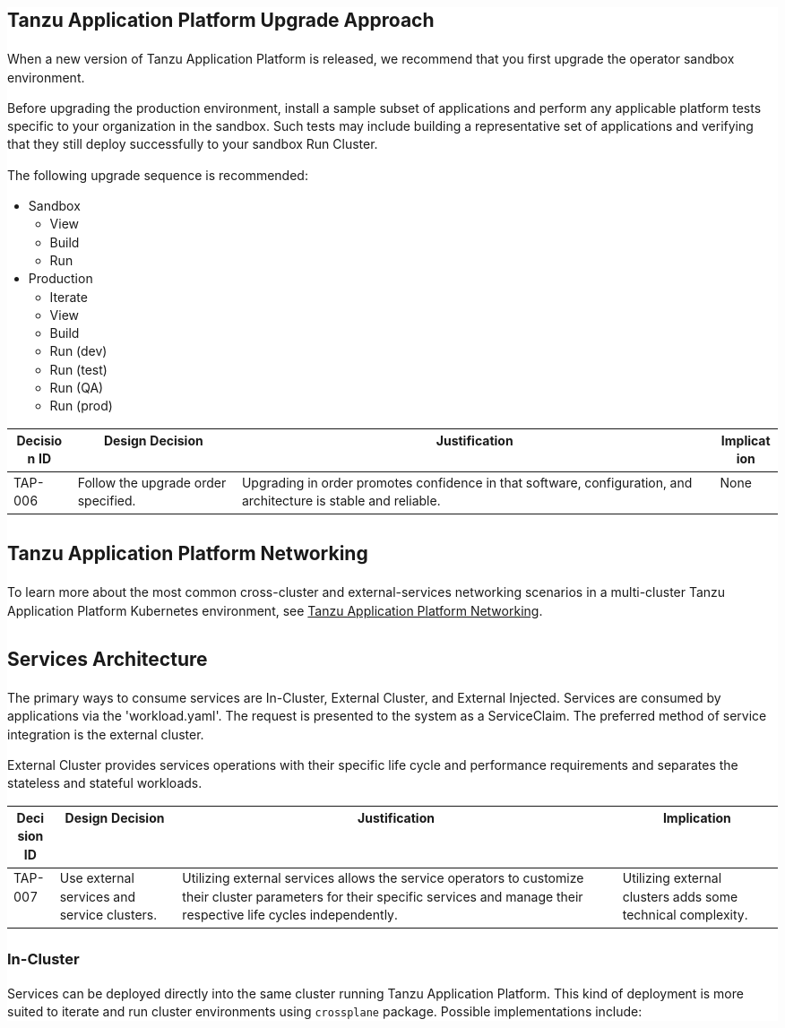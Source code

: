 
## Tanzu Application Platform Upgrade Approach

When a new version of Tanzu Application Platform is released, we recommend that you first upgrade the operator sandbox environment.

Before upgrading the production environment, install a sample subset of applications and perform any applicable platform tests specific to your organization in the sandbox. Such tests may include building a representative set of applications and verifying that they still deploy successfully to your sandbox Run Cluster.

The following upgrade sequence is recommended:

* Sandbox
  * View
  * Build
  * Run  
* Production
  * Iterate
  * View
  * Build
  * Run (dev)
  * Run (test)
  * Run (QA)
  * Run (prod)

| Decision ID   | Design Decision   | Justification | Implication
|---            |---                |---            |---
|TAP-006  | Follow the upgrade order specified.         |  Upgrading in order promotes confidence in that software, configuration, and architecture is stable and reliable.   |  None

## Tanzu Application Platform Networking

To learn more about the most common cross-cluster and external-services networking scenarios in a multi-cluster Tanzu Application Platform Kubernetes environment, see [Tanzu Application Platform Networking](tap-networking.md).

## Services Architecture

The primary ways to consume services are In-Cluster, External Cluster, and External Injected. Services are consumed by applications via the 'workload.yaml'. The request is presented to the system as a ServiceClaim. The preferred method of service integration is the external cluster.

External Cluster provides services operations with their specific life cycle and performance requirements and separates the stateless and stateful workloads.

| Decision ID   | Design Decision   | Justification | Implication
|---            |---                |---            |---
|TAP-007  | Use external services and service clusters.         |  Utilizing external services allows the service operators to customize their cluster parameters for their specific services and manage their respective life cycles independently.   | Utilizing external clusters adds some technical complexity.

### In-Cluster

Services can be deployed directly into the same cluster running Tanzu Application Platform. This kind of deployment is more suited to iterate and run cluster environments using `crossplane` package. Possible implementations include:

